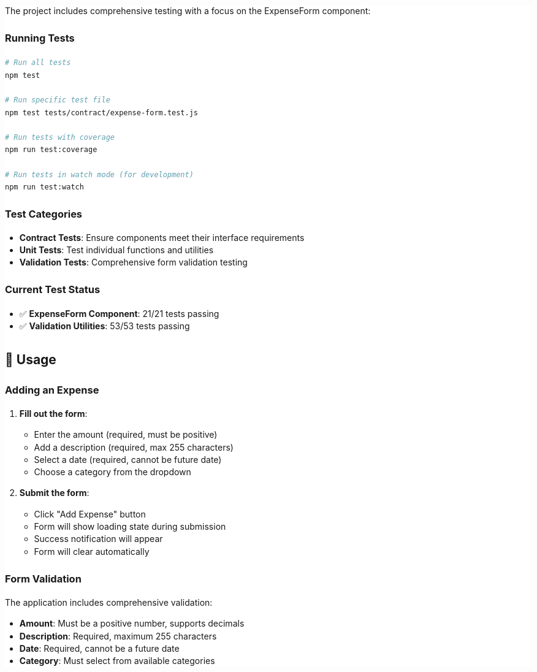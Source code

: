 The project includes comprehensive testing with a focus on the ExpenseForm component:

### Running Tests

```bash
# Run all tests
npm test

# Run specific test file
npm test tests/contract/expense-form.test.js

# Run tests with coverage
npm run test:coverage

# Run tests in watch mode (for development)
npm run test:watch
```

### Test Categories

- **Contract Tests**: Ensure components meet their interface requirements
- **Unit Tests**: Test individual functions and utilities
- **Validation Tests**: Comprehensive form validation testing

### Current Test Status
- ✅ **ExpenseForm Component**: 21/21 tests passing
- ✅ **Validation Utilities**: 53/53 tests passing

## 🎨 Usage

### Adding an Expense

1. **Fill out the form**:
   - Enter the amount (required, must be positive)
   - Add a description (required, max 255 characters)
   - Select a date (required, cannot be future date)
   - Choose a category from the dropdown

2. **Submit the form**:
   - Click "Add Expense" button
   - Form will show loading state during submission
   - Success notification will appear
   - Form will clear automatically

### Form Validation

The application includes comprehensive validation:

- **Amount**: Must be a positive number, supports decimals
- **Description**: Required, maximum 255 characters
- **Date**: Required, cannot be a future date
- **Category**: Must select from available categories
